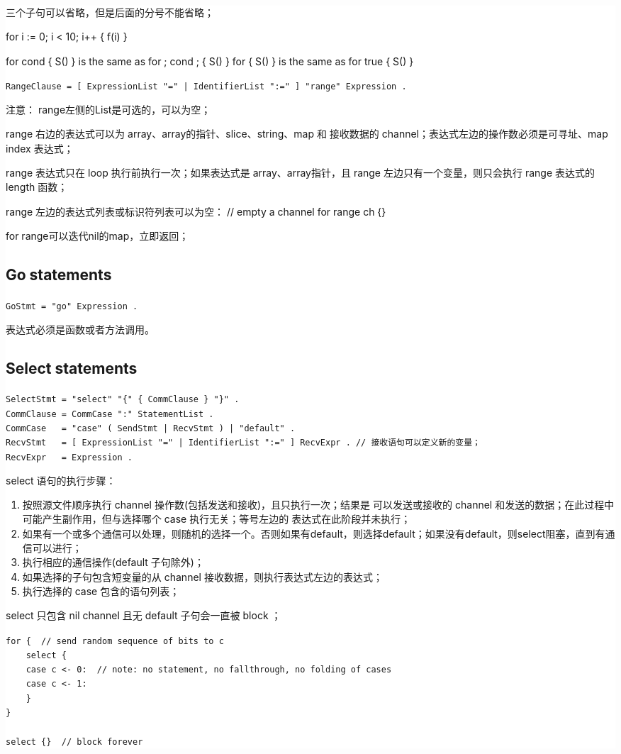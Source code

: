 三个子句可以省略，但是后面的分号不能省略；

for i := 0; i < 10; i++ {
	f(i)
}

for cond { S() }    is the same as    for ; cond ; { S() }
for      { S() }    is the same as    for true     { S() }

	RangeClause = [ ExpressionList "=" | IdentifierList ":=" ] "range" Expression .

注意： range左侧的List是可选的，可以为空；

range 右边的表达式可以为 array、array的指针、slice、string、map 和 接收数据的 channel；表达式左边的操作数必须是可寻址、map index 表达式；

range 表达式只在 loop 执行前执行一次；如果表达式是 array、array指针，且 range 左边只有一个变量，则只会执行 range 表达式的 length 函数；

range 左边的表达式列表或标识符列表可以为空：
	// empty a channel
	for range ch {}

for range可以迭代nil的map，立即返回；

## Go statements

	GoStmt = "go" Expression .

表达式必须是函数或者方法调用。

## Select statements

	SelectStmt = "select" "{" { CommClause } "}" .
	CommClause = CommCase ":" StatementList .
	CommCase   = "case" ( SendStmt | RecvStmt ) | "default" .
	RecvStmt   = [ ExpressionList "=" | IdentifierList ":=" ] RecvExpr . // 接收语句可以定义新的变量；
	RecvExpr   = Expression .

select 语句的执行步骤：
1. 按照源文件顺序执行 channel 操作数(包括发送和接收)，且只执行一次；结果是 可以发送或接收的 channel 和发送的数据；在此过程中可能产生副作用，但与选择哪个 case 执行无关；等号左边的
表达式在此阶段并未执行；
2. 如果有一个或多个通信可以处理，则随机的选择一个。否则如果有default，则选择default；如果没有default，则select阻塞，直到有通信可以进行；
3. 执行相应的通信操作(default 子句除外)；
4. 如果选择的子句包含短变量的从 channel 接收数据，则执行表达式左边的表达式；
5. 执行选择的 case 包含的语句列表；

select 只包含 nil channel 且无 default 子句会一直被 block ；

	for {  // send random sequence of bits to c
		select {
		case c <- 0:  // note: no statement, no fallthrough, no folding of cases
		case c <- 1:
		}
	}

	select {}  // block forever
